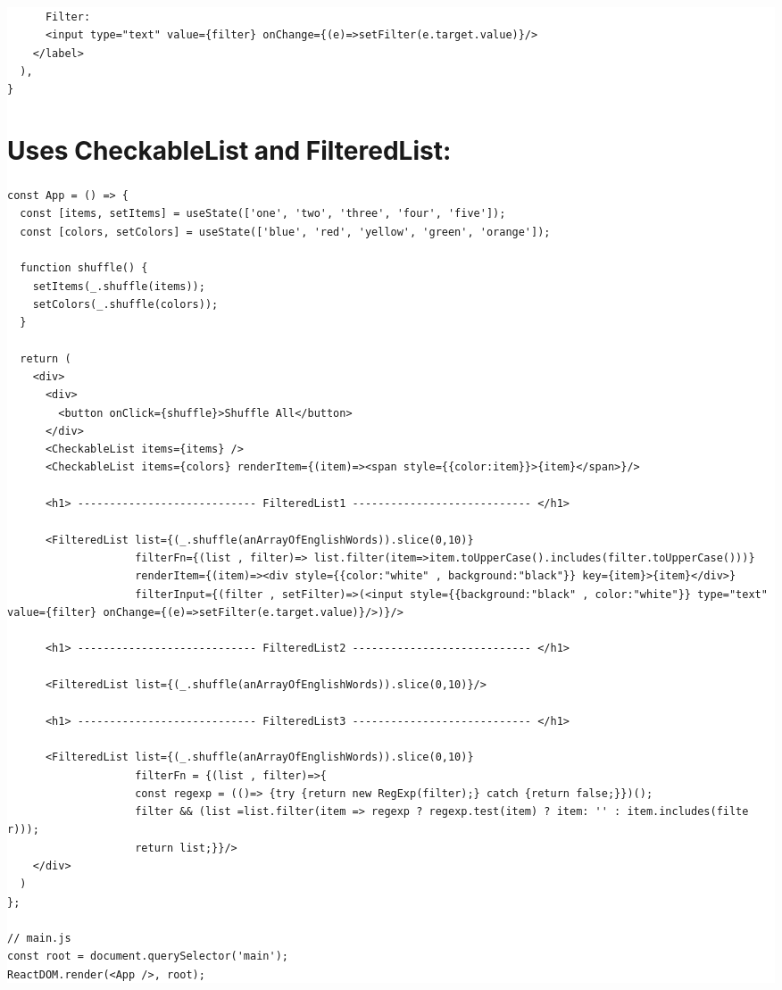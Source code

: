 ```JS
      Filter: 
      <input type="text" value={filter} onChange={(e)=>setFilter(e.target.value)}/>
    </label>
  ),
}
```
# Uses CheckableList and FilteredList:
```JS
const App = () => {
  const [items, setItems] = useState(['one', 'two', 'three', 'four', 'five']);
  const [colors, setColors] = useState(['blue', 'red', 'yellow', 'green', 'orange']);

  function shuffle() {
    setItems(_.shuffle(items));         
    setColors(_.shuffle(colors));         
  }

  return (
    <div>
      <div>
        <button onClick={shuffle}>Shuffle All</button>
      </div>
      <CheckableList items={items} />
      <CheckableList items={colors} renderItem={(item)=><span style={{color:item}}>{item}</span>}/>

      <h1> ---------------------------- FilteredList1 ---------------------------- </h1>

      <FilteredList list={(_.shuffle(anArrayOfEnglishWords)).slice(0,10)} 
                    filterFn={(list , filter)=> list.filter(item=>item.toUpperCase().includes(filter.toUpperCase()))}
                    renderItem={(item)=><div style={{color:"white" , background:"black"}} key={item}>{item}</div>}
                    filterInput={(filter , setFilter)=>(<input style={{background:"black" , color:"white"}} type="text" value={filter} onChange={(e)=>setFilter(e.target.value)}/>)}/>
      
      <h1> ---------------------------- FilteredList2 ---------------------------- </h1>

      <FilteredList list={(_.shuffle(anArrayOfEnglishWords)).slice(0,10)}/>

      <h1> ---------------------------- FilteredList3 ---------------------------- </h1>
      
      <FilteredList list={(_.shuffle(anArrayOfEnglishWords)).slice(0,10)} 
                    filterFn = {(list , filter)=>{
                    const regexp = (()=> {try {return new RegExp(filter);} catch {return false;}})();
                    filter && (list =list.filter(item => regexp ? regexp.test(item) ? item: '' : item.includes(filter)));
                    return list;}}/>
    </div>
  )
};

// main.js
const root = document.querySelector('main');
ReactDOM.render(<App />, root);
```
